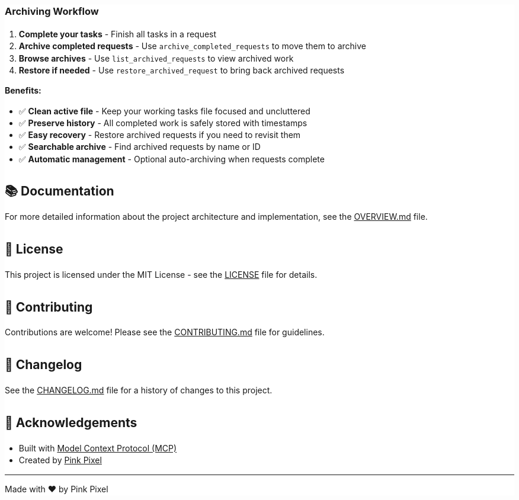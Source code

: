 
### Archiving Workflow

1. **Complete your tasks** - Finish all tasks in a request
2. **Archive completed requests** - Use `archive_completed_requests` to move them to archive
3. **Browse archives** - Use `list_archived_requests` to view archived work
4. **Restore if needed** - Use `restore_archived_request` to bring back archived requests

**Benefits:**
- ✅ **Clean active file** - Keep your working tasks file focused and uncluttered
- ✅ **Preserve history** - All completed work is safely stored with timestamps
- ✅ **Easy recovery** - Restore archived requests if you need to revisit them
- ✅ **Searchable archive** - Find archived requests by name or ID
- ✅ **Automatic management** - Optional auto-archiving when requests complete

## 📚 Documentation

For more detailed information about the project architecture and implementation, see the [OVERVIEW.md](./OVERVIEW.md) file.

## 📝 License

This project is licensed under the MIT License - see the [LICENSE](./LICENSE) file for details.

## 🤝 Contributing

Contributions are welcome! Please see the [CONTRIBUTING.md](./CONTRIBUTING.md) file for guidelines.

## 📜 Changelog

See the [CHANGELOG.md](./CHANGELOG.md) file for a history of changes to this project.

## 🙏 Acknowledgements

- Built with [Model Context Protocol (MCP)](https://github.com/anthropics/model-context-protocol)
- Created by [Pink Pixel](https://pinkpixel.dev)

---

Made with ❤️ by Pink Pixel
